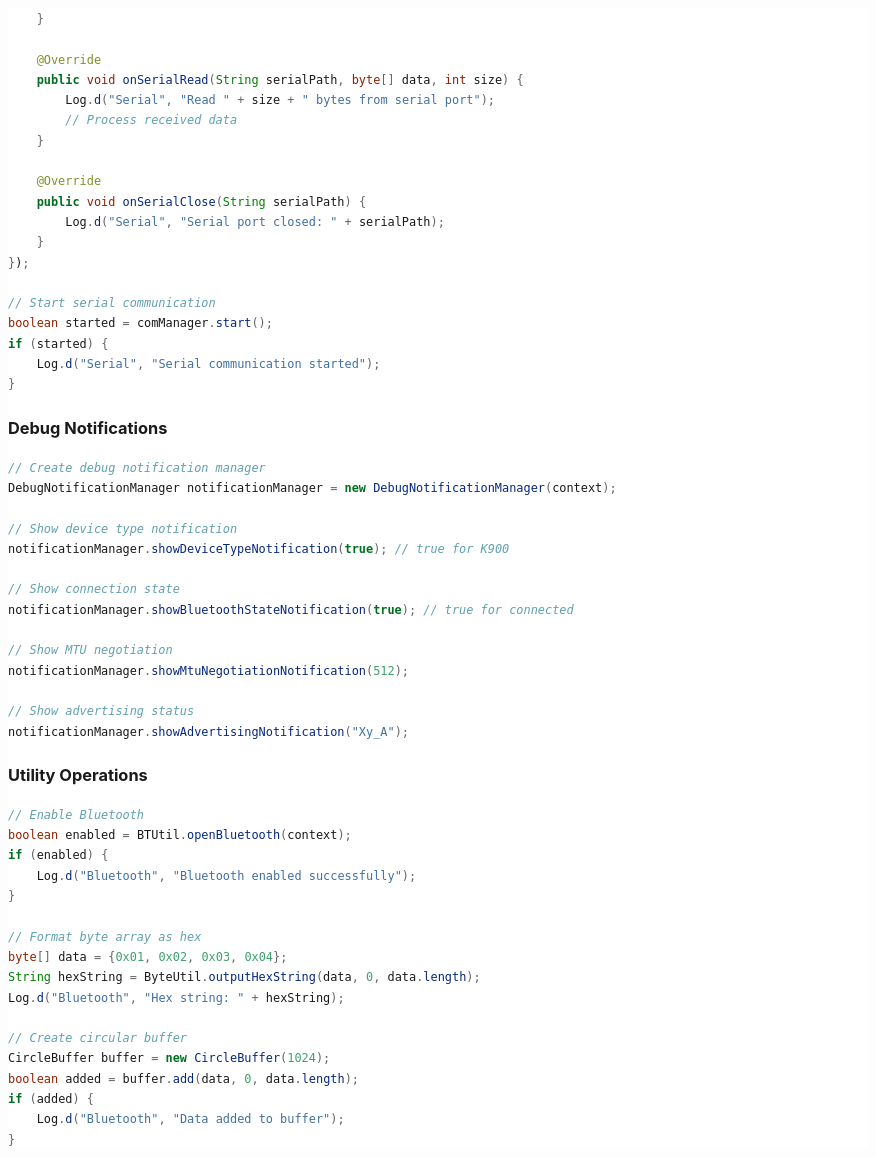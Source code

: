 ```java
    }
    
    @Override
    public void onSerialRead(String serialPath, byte[] data, int size) {
        Log.d("Serial", "Read " + size + " bytes from serial port");
        // Process received data
    }
    
    @Override
    public void onSerialClose(String serialPath) {
        Log.d("Serial", "Serial port closed: " + serialPath);
    }
});

// Start serial communication
boolean started = comManager.start();
if (started) {
    Log.d("Serial", "Serial communication started");
}
```

### **Debug Notifications**
```java
// Create debug notification manager
DebugNotificationManager notificationManager = new DebugNotificationManager(context);

// Show device type notification
notificationManager.showDeviceTypeNotification(true); // true for K900

// Show connection state
notificationManager.showBluetoothStateNotification(true); // true for connected

// Show MTU negotiation
notificationManager.showMtuNegotiationNotification(512);

// Show advertising status
notificationManager.showAdvertisingNotification("Xy_A");
```

### **Utility Operations**
```java
// Enable Bluetooth
boolean enabled = BTUtil.openBluetooth(context);
if (enabled) {
    Log.d("Bluetooth", "Bluetooth enabled successfully");
}

// Format byte array as hex
byte[] data = {0x01, 0x02, 0x03, 0x04};
String hexString = ByteUtil.outputHexString(data, 0, data.length);
Log.d("Bluetooth", "Hex string: " + hexString);

// Create circular buffer
CircleBuffer buffer = new CircleBuffer(1024);
boolean added = buffer.add(data, 0, data.length);
if (added) {
    Log.d("Bluetooth", "Data added to buffer");
}
```

